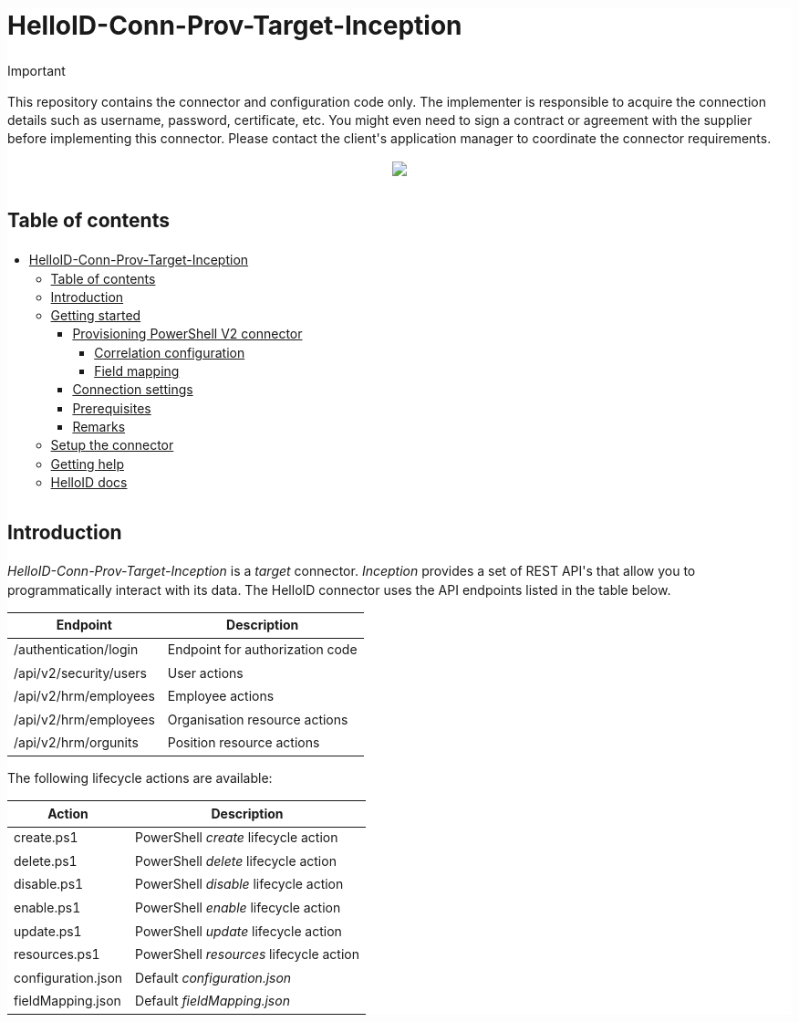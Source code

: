 # HelloID-Conn-Prov-Target-Inception

> [!IMPORTANT]
> This repository contains the connector and configuration code only. The implementer is responsible to acquire the connection details such as username, password, certificate, etc. You might even need to sign a contract or agreement with the supplier before implementing this connector. Please contact the client's application manager to coordinate the connector requirements.

<p align="center">
  <img src="https://www.tools4ever.nl/connector-logos/inception-logo.png">
</p>

## Table of contents

- [HelloID-Conn-Prov-Target-Inception](#helloid-conn-prov-target-Inception)
  - [Table of contents](#table-of-contents)
  - [Introduction](#introduction)
  - [Getting started](#getting-started)
    - [Provisioning PowerShell V2 connector](#provisioning-powershell-v2-connector)
      - [Correlation configuration](#correlation-configuration)
      - [Field mapping](#field-mapping)
    - [Connection settings](#connection-settings)
    - [Prerequisites](#prerequisites)
    - [Remarks](#remarks)
  - [Setup the connector](#setup-the-connector)
  - [Getting help](#getting-help)
  - [HelloID docs](#helloid-docs)

## Introduction

_HelloID-Conn-Prov-Target-Inception_ is a _target_ connector. _Inception_ provides a set of REST API's that allow you to programmatically interact with its data. The HelloID connector uses the API endpoints listed in the table below.

| Endpoint               | Description                     |
| ---------------------- | ------------------------------- |
| /authentication/login  | Endpoint for authorization code |
| /api/v2/security/users | User actions                    |
| /api/v2/hrm/employees  | Employee actions                |
| /api/v2/hrm/employees  | Organisation resource actions   |
| /api/v2/hrm/orgunits   | Position resource actions       |

The following lifecycle actions are available:

| Action             | Description                             |
| ------------------ | --------------------------------------- |
| create.ps1         | PowerShell _create_ lifecycle action    |
| delete.ps1         | PowerShell _delete_ lifecycle action    |
| disable.ps1        | PowerShell _disable_ lifecycle action   |
| enable.ps1         | PowerShell _enable_ lifecycle action    |
| update.ps1         | PowerShell _update_ lifecycle action    |
| resources.ps1      | PowerShell _resources_ lifecycle action |
| configuration.json | Default _configuration.json_            |
| fieldMapping.json  | Default _fieldMapping.json_             |
